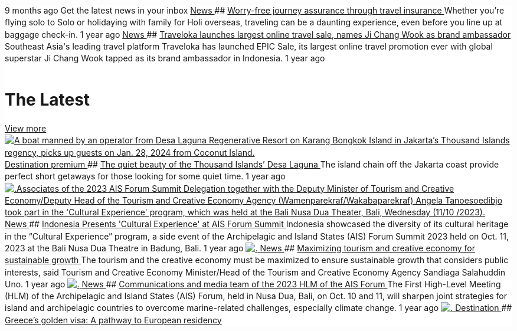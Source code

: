 9 months ago 
Get the latest news in your inbox
[ News ](https://www.thejakartapost.com/travel/news) ## [ Worry-free journey assurance through travel insurance  ](https://www.thejakartapost.com/travel/2024/09/27/worry-free-journey-assurance-through-travel-insurance.html)
Whether you’re flying solo to Solo or holidaying with family for Holi overseas, traveling can be a daunting experience, even before you line up at baggage check-in. 
1 year ago
[ News ](https://www.thejakartapost.com/travel/news) ## [ Traveloka launches largest online travel sale, names Ji Chang Wook as brand ambassador  ](https://www.thejakartapost.com/travel/2024/07/29/traveloka-launches-largest-online-travel-sale-names-ji-chang-wook-as-brand-ambassador.html)
Southeast Asia's leading travel platform Traveloka has launched EPIC Sale, its largest online travel promotion ever with global superstar Ji Chang Wook tapped as its brand ambassador in Indonesia. 
1 year ago
# The Latest
[ View more  ](https://www.thejakartapost.com/travel/latest)
[ ![A boat manned by an operator from Desa Laguna Regenerative Resort on Karang Bongkok Island in Jakarta’s Thousand Islands regency, picks up guests on Jan. 28, 2024 from Coconut Island.
](https://img.jakpost.net/c/2023/11/21/2023_11_21_144554_1700541152.png) ](https://www.thejakartapost.com/travel/2024/03/27/the-quiet-beauty-of-the-thousand-islands-desa-laguna.html)
[ Destination premium ](https://www.thejakartapost.com/travel/destinations) ## [ The quiet beauty of the Thousand Islands’ Desa Laguna  ](https://www.thejakartapost.com/travel/2024/03/27/the-quiet-beauty-of-the-thousand-islands-desa-laguna.html)
The island chain off the Jakarta coast provide perfect short getaways for those looking for some quiet time. 
1 year ago
[ ![.Associates of the 2023 AIS Forum Summit Delegation together with the Deputy Minister of Tourism and Creative Economy/Deputy Head of the Tourism and Creative Economy Agency \(Wamenparekraf/Wakabaparekraf\) Angela Tanoesoedibjo took part in the 'Cultural Experience' program, which was held at the Bali Nusa Dua Theater, Bali, Wednesday \(11/10 /2023\). ](https://img.jakpost.net/c/2023/11/21/2023_11_21_144554_1700541152.png) ](https://www.thejakartapost.com/travel/2023/10/12/indonesia-presents-cultural-experience-at-ais-forum-summit.html)
[ News ](https://www.thejakartapost.com/travel/news) ## [ Indonesia Presents 'Cultural Experience' at AIS Forum Summit  ](https://www.thejakartapost.com/travel/2023/10/12/indonesia-presents-cultural-experience-at-ais-forum-summit.html)
Indonesia showcased the diversity of its cultural heritage in the “Cultural Experience” program, a side event of the Archipelagic and Island States (AIS) Forum Summit 2023 held on Oct. 11, 2023 at the Bali Nusa Dua Theatre in Badung, Bali. 
1 year ago
[ ![.](https://img.jakpost.net/c/2023/11/21/2023_11_21_144554_1700541152.png) ](https://www.thejakartapost.com/travel/2023/10/10/maximizing-tourism-and-creative-economy-for-sustainable-growth.html)
[ News ](https://www.thejakartapost.com/travel/news) ## [ Maximizing tourism and creative economy for sustainable growth  ](https://www.thejakartapost.com/travel/2023/10/10/maximizing-tourism-and-creative-economy-for-sustainable-growth.html)
The tourism and the creative economy must be maximized to ensure sustainable growth that considers public interests, said Tourism and Creative Economy Minister/Head of the Tourism and Creative Economy Agency Sandiaga Salahuddin Uno. 
1 year ago
[ ![.](https://img.jakpost.net/c/2023/11/21/2023_11_21_144554_1700541152.png) ](https://www.thejakartapost.com/travel/2023/10/10/communications-and-media-team-of-the-2023-hlm-of-the-ais-forum.html)
[ News ](https://www.thejakartapost.com/travel/news) ## [ Communications and media team of the 2023 HLM of the AIS Forum  ](https://www.thejakartapost.com/travel/2023/10/10/communications-and-media-team-of-the-2023-hlm-of-the-ais-forum.html)
The First High-Level Meeting (HLM) of the Archipelagic and Island States (AIS) Forum, held in Nusa Dua, Bali, on Oct. 10 and 11, will sharpen joint strategies for island and archipelagic countries to overcome marine-related challenges, especially climate change. 
1 year ago
[ ![.](https://img.jakpost.net/c/2023/11/21/2023_11_21_144554_1700541152.png) ](https://www.thejakartapost.com/travel/2022/12/02/greeces-golden-visa-a-pathway-to-european-residency.html)
[ Destination ](https://www.thejakartapost.com/travel/destinations) ## [ Greece’s golden visa: A pathway to European residency  ](https://www.thejakartapost.com/travel/2022/12/02/greeces-golden-visa-a-pathway-to-european-residency.html)
